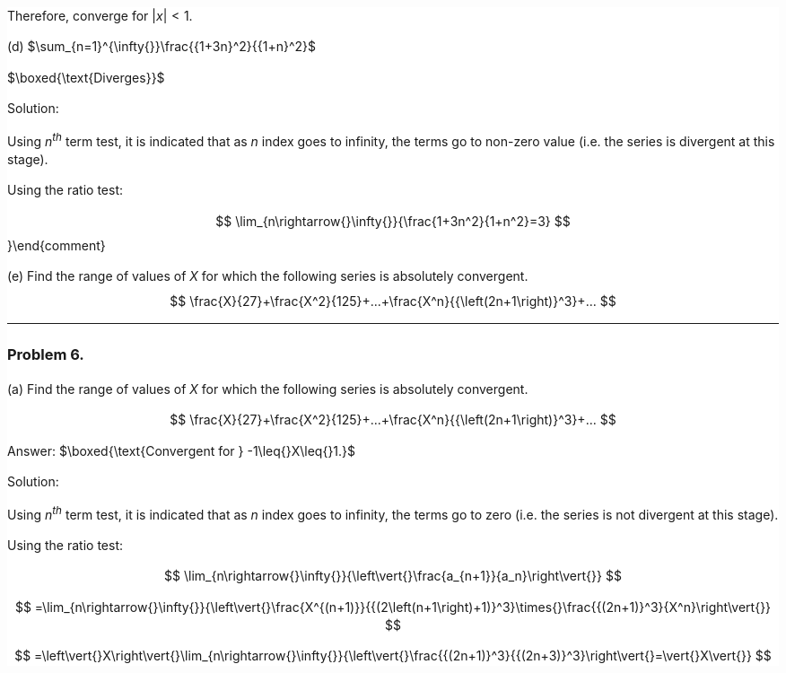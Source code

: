 Therefore, converge for $\left\vert{}x\right\vert{}<1$.</div>

(d) $\sum_{n=1}^{\infty{}}\frac{{1+3n}^2}{{1+n}^2}$
<div class = "answer">
$\boxed{\text{Diverges}}$


Solution:


Using $n^{th}$ term test, it is indicated that as $n$  index goes to infinity, the terms go to non-zero value (i.e. the series is divergent at this stage).

Using the ratio test:

$$
\lim_{n\rightarrow{}\infty{}}{\frac{1+3n^2}{1+n^2}=3}
$$
}\end{comment}
</div>


(e) Find the range of values of $X$ for which the following series is
absolutely convergent. 
$$
\frac{X}{27}+\frac{X^2}{125}+...+\frac{X^n}{{\left(2n+1\right)}^3}+...
$$

-----------------------------------------------------------------------------------

### Problem 6.
(a) Find the range of values of $X$ for which the following series is
absolutely convergent. 

$$
\frac{X}{27}+\frac{X^2}{125}+...+\frac{X^n}{{\left(2n+1\right)}^3}+...
$$

<div class = "answer">
Answer: $\boxed{\text{Convergent for } -1\leq{}X\leq{}1.}$

Solution:

Using $n^{th}$ term test, it is indicated that as $n$  index goes to infinity, the terms go to zero (i.e. the series is not divergent at this stage).

Using the ratio test:

$$
\lim_{n\rightarrow{}\infty{}}{\left\vert{}\frac{a_{n+1}}{a_n}\right\vert{}}
$$

$$
=\lim_{n\rightarrow{}\infty{}}{\left\vert{}\frac{X^{(n+1)}}{{(2\left(n+1\right)+1)}^3}\times{}\frac{{(2n+1)}^3}{X^n}\right\vert{}}
$$

$$
=\left\vert{}X\right\vert{}\lim_{n\rightarrow{}\infty{}}{\left\vert{}\frac{{(2n+1)}^3}{{(2n+3)}^3}\right\vert{}=\vert{}X\vert{}}
$$

